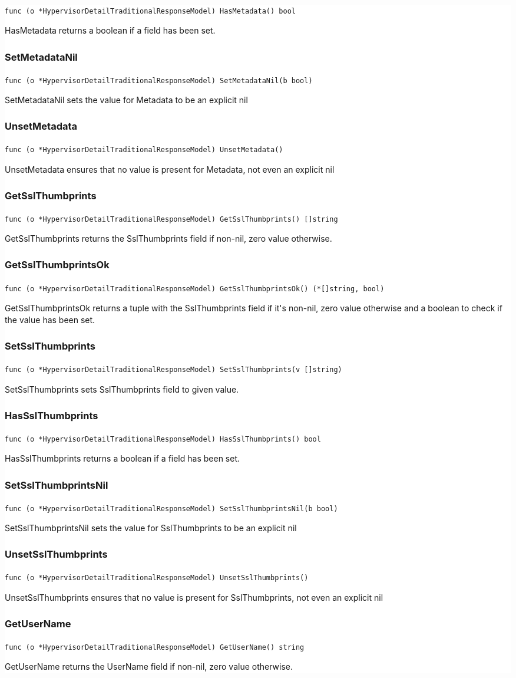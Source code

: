 `func (o *HypervisorDetailTraditionalResponseModel) HasMetadata() bool`

HasMetadata returns a boolean if a field has been set.

### SetMetadataNil

`func (o *HypervisorDetailTraditionalResponseModel) SetMetadataNil(b bool)`

 SetMetadataNil sets the value for Metadata to be an explicit nil

### UnsetMetadata
`func (o *HypervisorDetailTraditionalResponseModel) UnsetMetadata()`

UnsetMetadata ensures that no value is present for Metadata, not even an explicit nil
### GetSslThumbprints

`func (o *HypervisorDetailTraditionalResponseModel) GetSslThumbprints() []string`

GetSslThumbprints returns the SslThumbprints field if non-nil, zero value otherwise.

### GetSslThumbprintsOk

`func (o *HypervisorDetailTraditionalResponseModel) GetSslThumbprintsOk() (*[]string, bool)`

GetSslThumbprintsOk returns a tuple with the SslThumbprints field if it's non-nil, zero value otherwise
and a boolean to check if the value has been set.

### SetSslThumbprints

`func (o *HypervisorDetailTraditionalResponseModel) SetSslThumbprints(v []string)`

SetSslThumbprints sets SslThumbprints field to given value.

### HasSslThumbprints

`func (o *HypervisorDetailTraditionalResponseModel) HasSslThumbprints() bool`

HasSslThumbprints returns a boolean if a field has been set.

### SetSslThumbprintsNil

`func (o *HypervisorDetailTraditionalResponseModel) SetSslThumbprintsNil(b bool)`

 SetSslThumbprintsNil sets the value for SslThumbprints to be an explicit nil

### UnsetSslThumbprints
`func (o *HypervisorDetailTraditionalResponseModel) UnsetSslThumbprints()`

UnsetSslThumbprints ensures that no value is present for SslThumbprints, not even an explicit nil
### GetUserName

`func (o *HypervisorDetailTraditionalResponseModel) GetUserName() string`

GetUserName returns the UserName field if non-nil, zero value otherwise.
